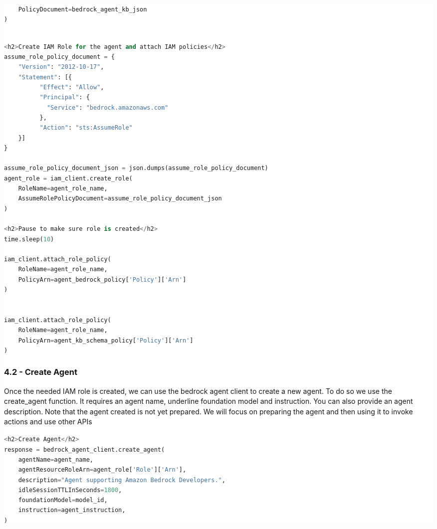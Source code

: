 ```python
    PolicyDocument=bedrock_agent_kb_json
)

```


```python

<h2>Create IAM Role for the agent and attach IAM policies</h2>
assume_role_policy_document = {
    "Version": "2012-10-17",
    "Statement": [{
          "Effect": "Allow",
          "Principal": {
            "Service": "bedrock.amazonaws.com"
          },
          "Action": "sts:AssumeRole"
    }]
}

assume_role_policy_document_json = json.dumps(assume_role_policy_document)
agent_role = iam_client.create_role(
    RoleName=agent_role_name,
    AssumeRolePolicyDocument=assume_role_policy_document_json
)

<h2>Pause to make sure role is created</h2>
time.sleep(10)
    
iam_client.attach_role_policy(
    RoleName=agent_role_name,
    PolicyArn=agent_bedrock_policy['Policy']['Arn']
)


iam_client.attach_role_policy(
    RoleName=agent_role_name,
    PolicyArn=agent_kb_schema_policy['Policy']['Arn']
)
```

<h3>4.2 - Create Agent</h3>
Once the needed IAM role is created, we can use the bedrock agent client to create a new agent. To do so we use the create_agent function. It requires an agent name, underline foundation model and instruction. You can also provide an agent description. Note that the agent created is not yet prepared. We will focus on preparing the agent and then using it to invoke actions and use other APIs


```python
<h2>Create Agent</h2>
response = bedrock_agent_client.create_agent(
    agentName=agent_name,
    agentResourceRoleArn=agent_role['Role']['Arn'],
    description="Agent supporting Amazon Bedrock Developers.",
    idleSessionTTLInSeconds=1800,
    foundationModel=model_id,
    instruction=agent_instruction,
)
```
